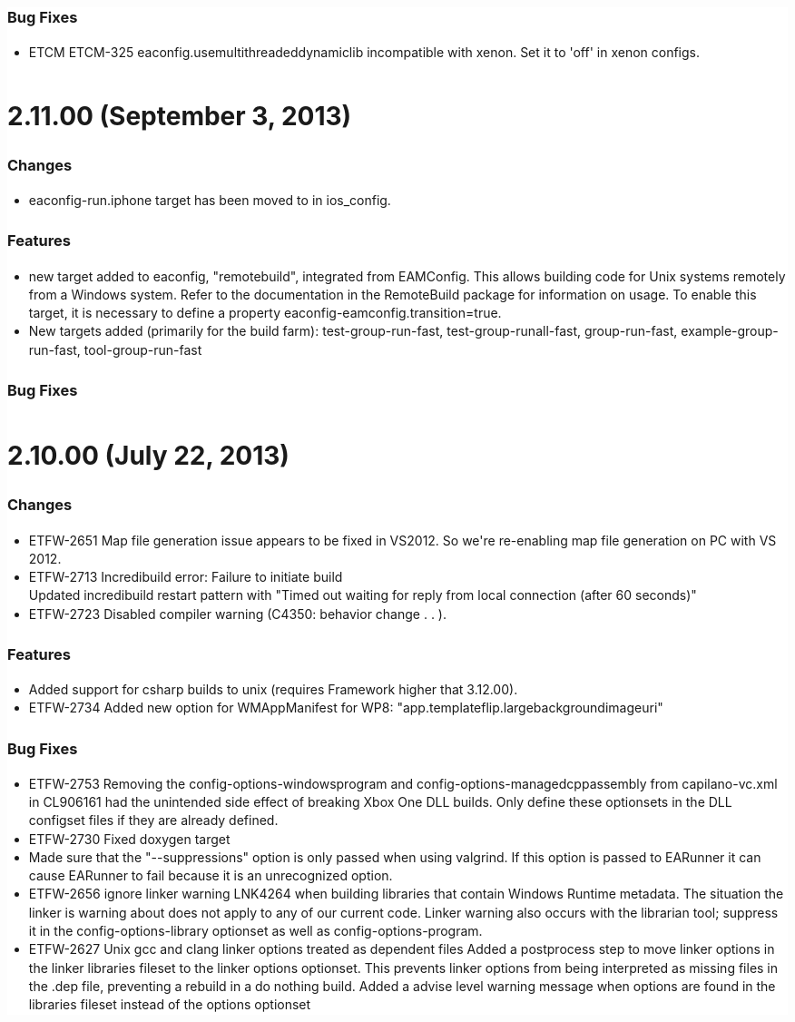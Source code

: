 ### Bug Fixes

*   ETCM ETCM-325 eaconfig.usemultithreadeddynamiclib incompatible with xenon. Set it to 'off' in xenon configs.

# 2.11.00 (September 3, 2013)

### Changes

*   eaconfig-run.iphone target has been moved to in ios_config.

### Features

*   new target added to eaconfig, "remotebuild", integrated from EAMConfig. This allows building code for Unix systems remotely from a Windows system. Refer to the documentation in the RemoteBuild package for information on usage. To enable this target, it is necessary to define a property eaconfig-eamconfig.transition=true.
*   New targets added (primarily for the build farm): test-group-run-fast, test-group-runall-fast, group-run-fast, example-group-run-fast, tool-group-run-fast

### Bug Fixes

# 2.10.00 (July 22, 2013)

### Changes

*   ETFW-2651 Map file generation issue appears to be fixed in VS2012\. So we're re-enabling map file generation on PC with VS 2012.
*   ETFW-2713 Incredibuild error: Failure to initiate build  
    Updated incredibuild restart pattern with "Timed out waiting for reply from local connection (after 60 seconds)"
*   ETFW-2723 Disabled compiler warning (C4350: behavior change . . ).

### Features

*   Added support for csharp builds to unix (requires Framework higher that 3.12.00).
*   ETFW-2734 Added new option for WMAppManifest for WP8: "app.templateflip.largebackgroundimageuri"

### Bug Fixes

*   ETFW-2753 Removing the config-options-windowsprogram and config-options-managedcppassembly from capilano-vc.xml in CL906161 had the unintended side effect of breaking Xbox One DLL builds. Only define these optionsets in the DLL configset files if they are already defined.
*   ETFW-2730 Fixed doxygen target
*   Made sure that the "--suppressions" option is only passed when using valgrind. If this option is passed to EARunner it can cause EARunner to fail because it is an unrecognized option.
*   ETFW-2656 ignore linker warning LNK4264 when building libraries that contain Windows Runtime metadata. The situation the linker is warning about does not apply to any of our current code. Linker warning also occurs with the librarian tool; suppress it in the config-options-library optionset as well as config-options-program.
*   ETFW-2627 Unix gcc and clang linker options treated as dependent files Added a postprocess step to move linker options in the linker libraries fileset to the linker options optionset. This prevents linker options from being interpreted as missing files in the .dep file, preventing a rebuild in a do nothing build. Added a advise level warning message when options are found in the libraries fileset instead of the options optionset
